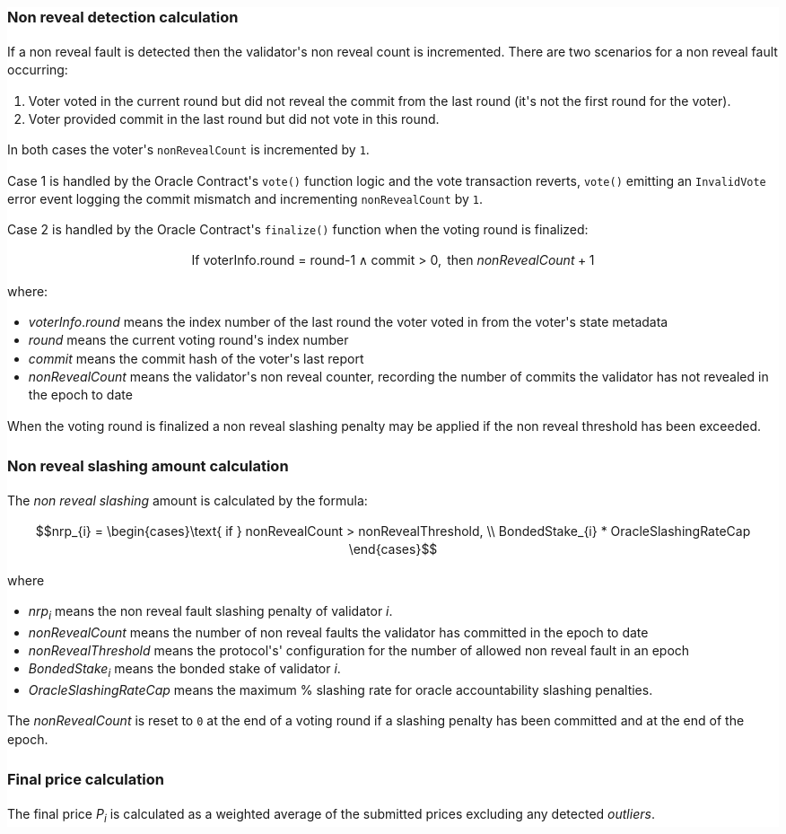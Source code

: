 ### Non reveal detection calculation

If a non reveal fault is detected then the validator's non reveal count is incremented. There are two scenarios for a non reveal fault occurring:

1. Voter voted in the current round but did not reveal the commit from the last round (it's not the first round for the voter).
2. Voter provided commit in the last round but did not vote in this round.

In both cases the voter's `nonRevealCount` is incremented by `1`.

Case 1 is handled by the Oracle Contract's `vote()` function logic and the vote transaction reverts, `vote()` emitting an `InvalidVote` error event logging the commit mismatch and incrementing `nonRevealCount` by `1`.

Case 2 is handled by the Oracle Contract's `finalize()` function when the voting round is finalized:


$$\text{If voterInfo.round = round-1} \land \text{commit > 0}, \text{ then } nonRevealCount + 1$$

where:

- $voterInfo.round$ means the index number of the last round the voter voted in from the voter's state metadata 
- $round$ means the current voting round's index number
- $commit$ means the commit hash of the voter's last report
- $nonRevealCount$ means the validator's non reveal counter, recording the number of commits the validator has not revealed in the epoch to date

When the voting round is finalized a non reveal slashing penalty may be applied if the non reveal threshold has been exceeded.

### Non reveal slashing amount calculation

The _non reveal slashing_ amount is calculated by the formula:


$$nrp_{i} = \begin{cases}\text{ if } nonRevealCount > nonRevealThreshold, \\ BondedStake_{i} * OracleSlashingRateCap \end{cases}$$

where

- $nrp_{i}$ means the non reveal fault slashing penalty of validator $i$.
- $nonRevealCount$ means the number of non reveal faults the validator has committed in the epoch to date
- $nonRevealThreshold$ means the protocol's' configuration for the number of allowed non reveal fault in an epoch
- $BondedStake_{i}$ means the bonded stake of validator $i$.
- $OracleSlashingRateCap$ means the maximum % slashing rate for oracle accountability slashing penalties.

The $nonRevealCount$ is reset to `0` at the end of a voting round if a slashing penalty has been committed and at the end of the epoch.

### Final price calculation

The final price $P_i$ is calculated as a weighted average of
the submitted prices excluding any detected _outliers_.
